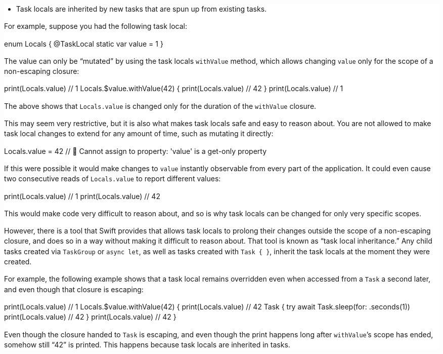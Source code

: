 - Task locals are inherited by new tasks that are spun up from existing tasks.

For example, suppose you had the following task local:

enum Locals {
@TaskLocal static var value = 1
}

The value can only be “mutated” by using the task locals `withValue` method, which allows changing `value` only for the scope of a non-escaping closure:

print(Locals.value) // 1
Locals.$value.withValue(42) {
print(Locals.value) // 42
}
print(Locals.value) // 1

The above shows that `Locals.value` is changed only for the duration of the `withValue` closure.

This may seem very restrictive, but it is also what makes task locals safe and easy to reason about. You are not allowed to make task local changes to extend for any amount of time, such as mutating it directly:

Locals.value = 42
// 🛑 Cannot assign to property: 'value' is a get-only property

If this were possible it would make changes to `value` instantly observable from every part of the application. It could even cause two consecutive reads of `Locals.value` to report different values:

print(Locals.value) // 1
print(Locals.value) // 42

This would make code very difficult to reason about, and so is why task locals can be changed for only very specific scopes.

However, there is a tool that Swift provides that allows task locals to prolong their changes outside the scope of a non-escaping closure, and does so in a way without making it difficult to reason about. That tool is known as “task local inheritance.” Any child tasks created via `TaskGroup` or `async let`, as well as tasks created with `Task { }`, inherit the task locals at the moment they were created.

For example, the following example shows that a task local remains overridden even when accessed from a `Task` a second later, and even though that closure is escaping:

print(Locals.value) // 1
Locals.$value.withValue(42) {
print(Locals.value) // 42
Task {
try await Task.sleep(for: .seconds(1))
print(Locals.value) // 42
}
print(Locals.value) // 42
}

Even though the closure handed to `Task` is escaping, and even though the print happens long after `withValue`’s scope has ended, somehow still “42” is printed. This happens because task locals are inherited in tasks.
